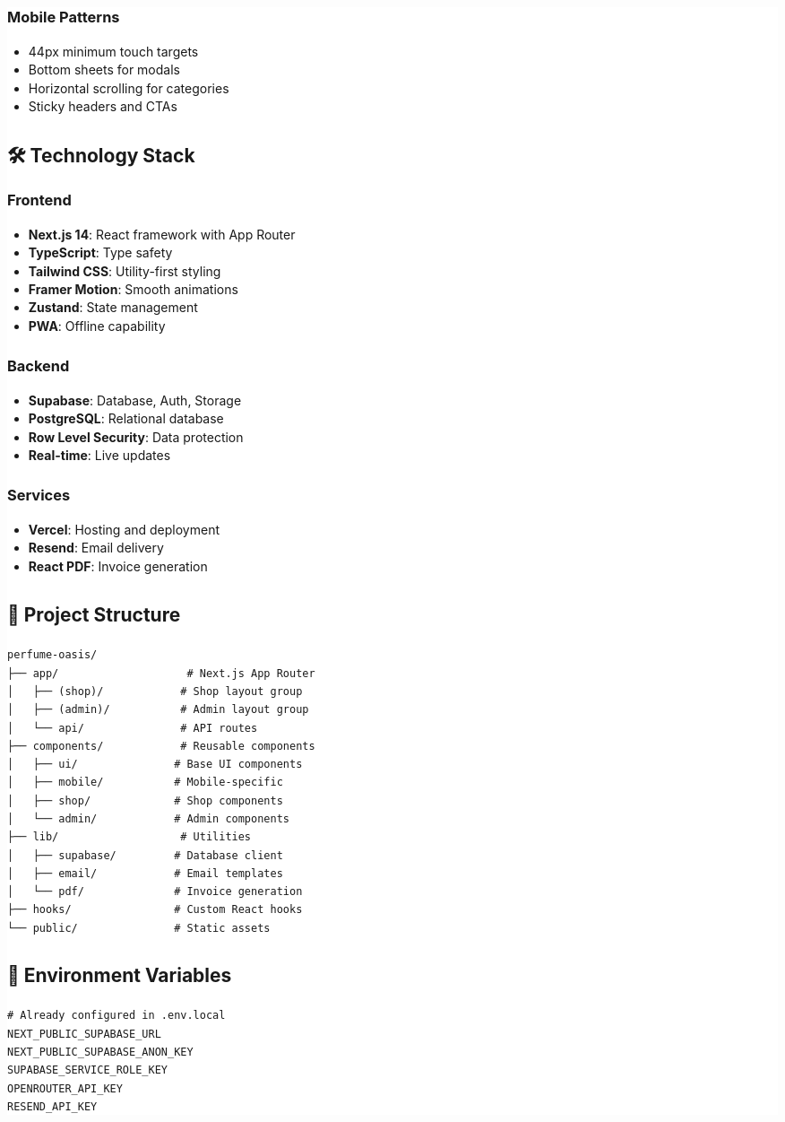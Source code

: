 ### Mobile Patterns
- 44px minimum touch targets
- Bottom sheets for modals
- Horizontal scrolling for categories
- Sticky headers and CTAs

## 🛠️ Technology Stack

### Frontend
- **Next.js 14**: React framework with App Router
- **TypeScript**: Type safety
- **Tailwind CSS**: Utility-first styling
- **Framer Motion**: Smooth animations
- **Zustand**: State management
- **PWA**: Offline capability

### Backend
- **Supabase**: Database, Auth, Storage
- **PostgreSQL**: Relational database
- **Row Level Security**: Data protection
- **Real-time**: Live updates

### Services
- **Vercel**: Hosting and deployment
- **Resend**: Email delivery
- **React PDF**: Invoice generation

## 📂 Project Structure
```
perfume-oasis/
├── app/                    # Next.js App Router
│   ├── (shop)/            # Shop layout group
│   ├── (admin)/           # Admin layout group
│   └── api/               # API routes
├── components/            # Reusable components
│   ├── ui/               # Base UI components
│   ├── mobile/           # Mobile-specific
│   ├── shop/             # Shop components
│   └── admin/            # Admin components
├── lib/                   # Utilities
│   ├── supabase/         # Database client
│   ├── email/            # Email templates
│   └── pdf/              # Invoice generation
├── hooks/                # Custom React hooks
└── public/               # Static assets
```

## 🔐 Environment Variables
```env
# Already configured in .env.local
NEXT_PUBLIC_SUPABASE_URL
NEXT_PUBLIC_SUPABASE_ANON_KEY
SUPABASE_SERVICE_ROLE_KEY
OPENROUTER_API_KEY
RESEND_API_KEY
```
